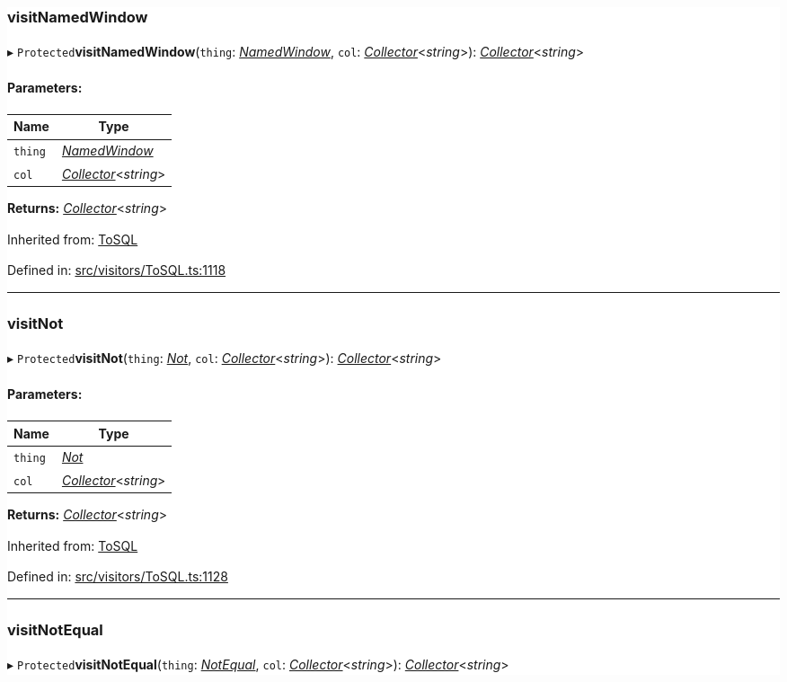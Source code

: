 
### visitNamedWindow

▸ `Protected`**visitNamedWindow**(`thing`:
[_NamedWindow_](nodes.namedwindow.md), `col`:
[_Collector_](../interfaces/collectors.collector.md)<_string_\>):
[_Collector_](../interfaces/collectors.collector.md)<_string_\>

#### Parameters:

| Name    | Type                                                            |
| ------- | --------------------------------------------------------------- |
| `thing` | [_NamedWindow_](nodes.namedwindow.md)                           |
| `col`   | [_Collector_](../interfaces/collectors.collector.md)<_string_\> |

**Returns:** [_Collector_](../interfaces/collectors.collector.md)<_string_\>

Inherited from: [ToSQL](visitors.tosql.md)

Defined in:
[src/visitors/ToSQL.ts:1118](https://github.com/sequeljs/ast/blob/6632050/src/visitors/ToSQL.ts#L1118)

---

### visitNot

▸ `Protected`**visitNot**(`thing`: [_Not_](nodes.not.md), `col`:
[_Collector_](../interfaces/collectors.collector.md)<_string_\>):
[_Collector_](../interfaces/collectors.collector.md)<_string_\>

#### Parameters:

| Name    | Type                                                            |
| ------- | --------------------------------------------------------------- |
| `thing` | [_Not_](nodes.not.md)                                           |
| `col`   | [_Collector_](../interfaces/collectors.collector.md)<_string_\> |

**Returns:** [_Collector_](../interfaces/collectors.collector.md)<_string_\>

Inherited from: [ToSQL](visitors.tosql.md)

Defined in:
[src/visitors/ToSQL.ts:1128](https://github.com/sequeljs/ast/blob/6632050/src/visitors/ToSQL.ts#L1128)

---

### visitNotEqual

▸ `Protected`**visitNotEqual**(`thing`: [_NotEqual_](nodes.notequal.md), `col`:
[_Collector_](../interfaces/collectors.collector.md)<_string_\>):
[_Collector_](../interfaces/collectors.collector.md)<_string_\>
